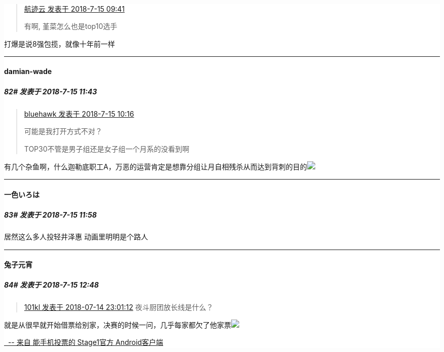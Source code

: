 

<blockquote><a href="httphttps://bbs.saraba1st.com/2b/forum.php?mod=redirect&amp;goto=findpost&amp;pid=40337931&amp;ptid=1725775" target="_blank">航迹云 发表于 2018-7-15 09:41</a>

有啊, 堇菜怎么也是top10选手</blockquote>
打爆是说8强包揽，就像十年前一样







-----

####  damian-wade  
##### 82#       发表于 2018-7-15 11:43



<blockquote><a href="httphttps://bbs.saraba1st.com/2b/forum.php?mod=redirect&amp;goto=findpost&amp;pid=40338183&amp;ptid=1725775" target="_blank">bluehawk 发表于 2018-7-15 10:16</a>

可能是我打开方式不对？


TOP30不管是男子组还是女子组一个月系的没看到啊</blockquote>
有几个杂鱼啊，什么迦勒底职工A，万恶的运营肯定是想靠分组让月自相残杀从而达到背刺的目的<img src="https://static.saraba1st.com/image/smiley/face2017/009.gif" referrerpolicy="no-referrer">







-----

####  一色いろは  
##### 83#       发表于 2018-7-15 11:58




居然这么多人投轻井泽惠 动画里明明是个路人







-----

####  兔子元宵  
##### 84#       发表于 2018-7-15 12:48



<blockquote><a href="httphttps://bbs.saraba1st.com/2b/forum.php?mod=redirect&amp;goto=findpost&amp;pid=40335641&amp;ptid=1725775" target="_blank">101kl 发表于 2018-07-14 23:01:12</a>
夜斗厨团放长线是什么？</blockquote>就是从很早就开始借票给别家，决赛的时候一问，几乎每家都欠了他家票<img src="https://static.saraba1st.com/image/smiley/face2017/068.png" referrerpolicy="no-referrer">

[  -- 来自 能手机投票的 Stage1官方 Android客户端](https://www.coolapk.com/apk/140634)


